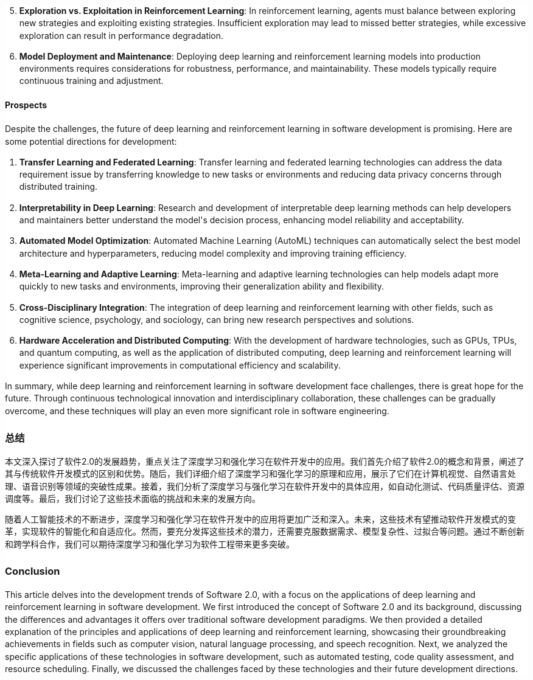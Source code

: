 5. **Exploration vs. Exploitation in Reinforcement Learning**: In reinforcement learning, agents must balance between exploring new strategies and exploiting existing strategies. Insufficient exploration may lead to missed better strategies, while excessive exploration can result in performance degradation.

6. **Model Deployment and Maintenance**: Deploying deep learning and reinforcement learning models into production environments requires considerations for robustness, performance, and maintainability. These models typically require continuous training and adjustment.

#### Prospects

Despite the challenges, the future of deep learning and reinforcement learning in software development is promising. Here are some potential directions for development:

1. **Transfer Learning and Federated Learning**: Transfer learning and federated learning technologies can address the data requirement issue by transferring knowledge to new tasks or environments and reducing data privacy concerns through distributed training.

2. **Interpretability in Deep Learning**: Research and development of interpretable deep learning methods can help developers and maintainers better understand the model's decision process, enhancing model reliability and acceptability.

3. **Automated Model Optimization**: Automated Machine Learning (AutoML) techniques can automatically select the best model architecture and hyperparameters, reducing model complexity and improving training efficiency.

4. **Meta-Learning and Adaptive Learning**: Meta-learning and adaptive learning technologies can help models adapt more quickly to new tasks and environments, improving their generalization ability and flexibility.

5. **Cross-Disciplinary Integration**: The integration of deep learning and reinforcement learning with other fields, such as cognitive science, psychology, and sociology, can bring new research perspectives and solutions.

6. **Hardware Acceleration and Distributed Computing**: With the development of hardware technologies, such as GPUs, TPUs, and quantum computing, as well as the application of distributed computing, deep learning and reinforcement learning will experience significant improvements in computational efficiency and scalability.

In summary, while deep learning and reinforcement learning in software development face challenges, there is great hope for the future. Through continuous technological innovation and interdisciplinary collaboration, these challenges can be gradually overcome, and these techniques will play an even more significant role in software engineering. 

### 总结

本文深入探讨了软件2.0的发展趋势，重点关注了深度学习和强化学习在软件开发中的应用。我们首先介绍了软件2.0的概念和背景，阐述了其与传统软件开发模式的区别和优势。随后，我们详细介绍了深度学习和强化学习的原理和应用，展示了它们在计算机视觉、自然语言处理、语音识别等领域的突破性成果。接着，我们分析了深度学习与强化学习在软件开发中的具体应用，如自动化测试、代码质量评估、资源调度等。最后，我们讨论了这些技术面临的挑战和未来的发展方向。

随着人工智能技术的不断进步，深度学习和强化学习在软件开发中的应用将更加广泛和深入。未来，这些技术有望推动软件开发模式的变革，实现软件的智能化和自适应化。然而，要充分发挥这些技术的潜力，还需要克服数据需求、模型复杂性、过拟合等问题。通过不断创新和跨学科合作，我们可以期待深度学习和强化学习为软件工程带来更多突破。

### Conclusion

This article delves into the development trends of Software 2.0, with a focus on the applications of deep learning and reinforcement learning in software development. We first introduced the concept of Software 2.0 and its background, discussing the differences and advantages it offers over traditional software development paradigms. We then provided a detailed explanation of the principles and applications of deep learning and reinforcement learning, showcasing their groundbreaking achievements in fields such as computer vision, natural language processing, and speech recognition. Next, we analyzed the specific applications of these technologies in software development, such as automated testing, code quality assessment, and resource scheduling. Finally, we discussed the challenges faced by these technologies and their future development directions.
